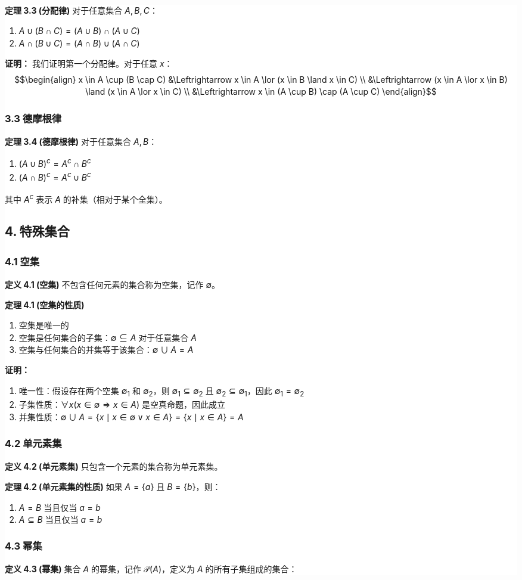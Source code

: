 **定理 3.3 (分配律)**
对于任意集合 $A, B, C$：

1. $A \cup (B \cap C) = (A \cup B) \cap (A \cup C)$
2. $A \cap (B \cup C) = (A \cap B) \cup (A \cap C)$

**证明：**
我们证明第一个分配律。对于任意 $x$：
$$\begin{align}
x \in A \cup (B \cap C) &\Leftrightarrow x \in A \lor (x \in B \land x \in C) \\
&\Leftrightarrow (x \in A \lor x \in B) \land (x \in A \lor x \in C) \\
&\Leftrightarrow x \in (A \cup B) \cap (A \cup C)
\end{align}$$

### 3.3 德摩根律

**定理 3.4 (德摩根律)**
对于任意集合 $A, B$：
1. $(A \cup B)^c = A^c \cap B^c$
2. $(A \cap B)^c = A^c \cup B^c$

其中 $A^c$ 表示 $A$ 的补集（相对于某个全集）。

## 4. 特殊集合

### 4.1 空集

**定义 4.1 (空集)**
不包含任何元素的集合称为空集，记作 $\emptyset$。

**定理 4.1 (空集的性质)**
1. 空集是唯一的
2. 空集是任何集合的子集：$\emptyset \subseteq A$ 对于任意集合 $A$
3. 空集与任何集合的并集等于该集合：$\emptyset \cup A = A$

**证明：**
1. 唯一性：假设存在两个空集 $\emptyset_1$ 和 $\emptyset_2$，则 $\emptyset_1 \subseteq \emptyset_2$ 且 $\emptyset_2 \subseteq \emptyset_1$，因此 $\emptyset_1 = \emptyset_2$
2. 子集性质：$\forall x (x \in \emptyset \Rightarrow x \in A)$ 是空真命题，因此成立
3. 并集性质：$\emptyset \cup A = \{x \mid x \in \emptyset \lor x \in A\} = \{x \mid x \in A\} = A$

### 4.2 单元素集

**定义 4.2 (单元素集)**
只包含一个元素的集合称为单元素集。

**定理 4.2 (单元素集的性质)**
如果 $A = \{a\}$ 且 $B = \{b\}$，则：
1. $A = B$ 当且仅当 $a = b$
2. $A \subseteq B$ 当且仅当 $a = b$

### 4.3 幂集

**定义 4.3 (幂集)**
集合 $A$ 的幂集，记作 $\mathcal{P}(A)$，定义为 $A$ 的所有子集组成的集合：
